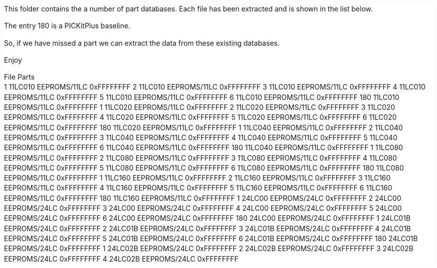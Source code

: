 This folder contains the a number of part databases.  Each file has been extracted and is shown in the list below.

The entry 180 is a PICKitPlus baseline.

So, if we have missed a part we can extract the data from these existing databases.


Enjoy





File	Parts		
1	11LC010	EEPROMS/11LC	0xFFFFFFFF
2	11LC010	EEPROMS/11LC	0xFFFFFFFF
3	11LC010	EEPROMS/11LC	0xFFFFFFFF
4	11LC010	EEPROMS/11LC	0xFFFFFFFF
5	11LC010	EEPROMS/11LC	0xFFFFFFFF
6	11LC010	EEPROMS/11LC	0xFFFFFFFF
180	11LC010	EEPROMS/11LC	0xFFFFFFFF
1	11LC020	EEPROMS/11LC	0xFFFFFFFF
2	11LC020	EEPROMS/11LC	0xFFFFFFFF
3	11LC020	EEPROMS/11LC	0xFFFFFFFF
4	11LC020	EEPROMS/11LC	0xFFFFFFFF
5	11LC020	EEPROMS/11LC	0xFFFFFFFF
6	11LC020	EEPROMS/11LC	0xFFFFFFFF
180	11LC020	EEPROMS/11LC	0xFFFFFFFF
1	11LC040	EEPROMS/11LC	0xFFFFFFFF
2	11LC040	EEPROMS/11LC	0xFFFFFFFF
3	11LC040	EEPROMS/11LC	0xFFFFFFFF
4	11LC040	EEPROMS/11LC	0xFFFFFFFF
5	11LC040	EEPROMS/11LC	0xFFFFFFFF
6	11LC040	EEPROMS/11LC	0xFFFFFFFF
180	11LC040	EEPROMS/11LC	0xFFFFFFFF
1	11LC080	EEPROMS/11LC	0xFFFFFFFF
2	11LC080	EEPROMS/11LC	0xFFFFFFFF
3	11LC080	EEPROMS/11LC	0xFFFFFFFF
4	11LC080	EEPROMS/11LC	0xFFFFFFFF
5	11LC080	EEPROMS/11LC	0xFFFFFFFF
6	11LC080	EEPROMS/11LC	0xFFFFFFFF
180	11LC080	EEPROMS/11LC	0xFFFFFFFF
1	11LC160	EEPROMS/11LC	0xFFFFFFFF
2	11LC160	EEPROMS/11LC	0xFFFFFFFF
3	11LC160	EEPROMS/11LC	0xFFFFFFFF
4	11LC160	EEPROMS/11LC	0xFFFFFFFF
5	11LC160	EEPROMS/11LC	0xFFFFFFFF
6	11LC160	EEPROMS/11LC	0xFFFFFFFF
180	11LC160	EEPROMS/11LC	0xFFFFFFFF
1	24LC00	EEPROMS/24LC	0xFFFFFFFF
2	24LC00	EEPROMS/24LC	0xFFFFFFFF
3	24LC00	EEPROMS/24LC	0xFFFFFFFF
4	24LC00	EEPROMS/24LC	0xFFFFFFFF
5	24LC00	EEPROMS/24LC	0xFFFFFFFF
6	24LC00	EEPROMS/24LC	0xFFFFFFFF
180	24LC00	EEPROMS/24LC	0xFFFFFFFF
1	24LC01B	EEPROMS/24LC	0xFFFFFFFF
2	24LC01B	EEPROMS/24LC	0xFFFFFFFF
3	24LC01B	EEPROMS/24LC	0xFFFFFFFF
4	24LC01B	EEPROMS/24LC	0xFFFFFFFF
5	24LC01B	EEPROMS/24LC	0xFFFFFFFF
6	24LC01B	EEPROMS/24LC	0xFFFFFFFF
180	24LC01B	EEPROMS/24LC	0xFFFFFFFF
1	24LC02B	EEPROMS/24LC	0xFFFFFFFF
2	24LC02B	EEPROMS/24LC	0xFFFFFFFF
3	24LC02B	EEPROMS/24LC	0xFFFFFFFF
4	24LC02B	EEPROMS/24LC	0xFFFFFFFF